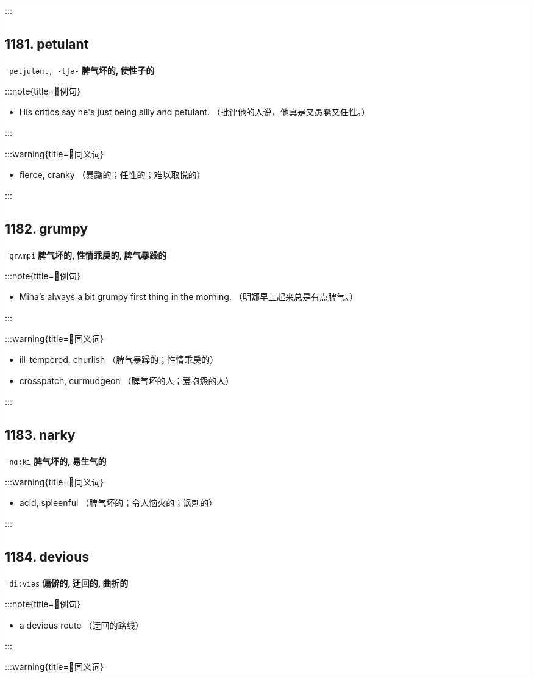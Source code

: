 :::


## 1181. petulant

`'petjulənt, -tʃə-`  **脾气坏的, 使性子的**

:::note{title=🎤例句}

- His critics say he's just being silly and petulant. （批评他的人说，他真是又愚蠢又任性。）

:::

:::warning{title=🤔同义词}

- fierce, cranky （暴躁的；任性的；难以取悦的）

:::


## 1182. grumpy

`'ɡrʌmpi`  **脾气坏的, 性情乖戾的, 脾气暴躁的**

:::note{title=🎤例句}

- Mina’s always a bit grumpy first thing in the morning. （明娜早上起来总是有点脾气。）

:::

:::warning{title=🤔同义词}

- ill-tempered, churlish （脾气暴躁的；性情乖戾的）

- crosspatch, curmudgeon （脾气坏的人；爱抱怨的人）

:::


## 1183. narky

`'nɑ:ki`  **脾气坏的, 易生气的**

:::warning{title=🤔同义词}

- acid, spleenful （脾气坏的；令人恼火的；讽刺的）

:::


## 1184. devious

`'di:viəs`  **偏僻的, 迂回的, 曲折的**

:::note{title=🎤例句}

- a devious route （迂回的路线）

:::

:::warning{title=🤔同义词}
